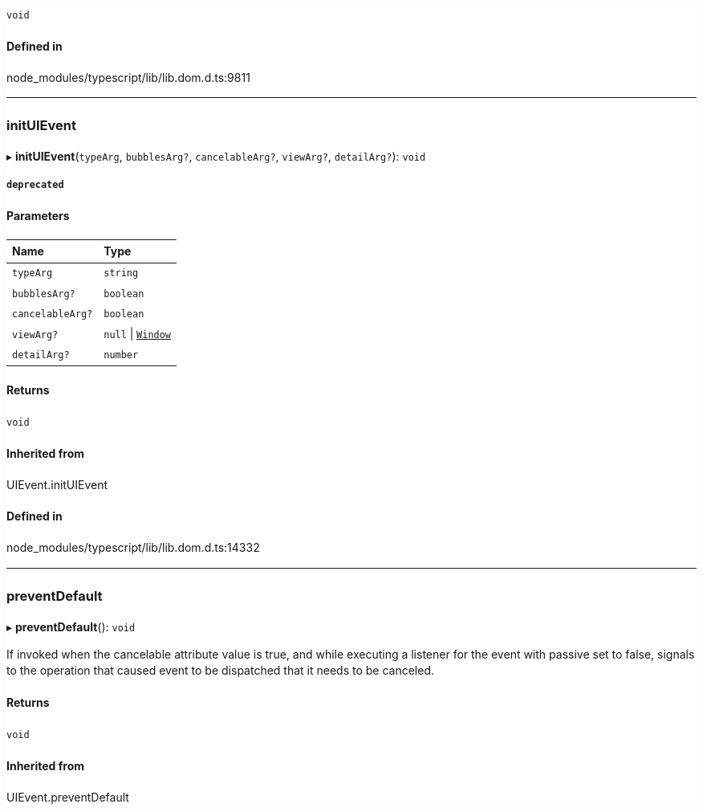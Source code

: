 `void`

#### Defined in

node_modules/typescript/lib/lib.dom.d.ts:9811

___

### initUIEvent

▸ **initUIEvent**(`typeArg`, `bubblesArg?`, `cancelableArg?`, `viewArg?`, `detailArg?`): `void`

**`deprecated`**

#### Parameters

| Name | Type |
| :------ | :------ |
| `typeArg` | `string` |
| `bubblesArg?` | `boolean` |
| `cancelableArg?` | `boolean` |
| `viewArg?` | ``null`` \| [`Window`](../modules/input._internal_.md#window) |
| `detailArg?` | `number` |

#### Returns

`void`

#### Inherited from

UIEvent.initUIEvent

#### Defined in

node_modules/typescript/lib/lib.dom.d.ts:14332

___

### preventDefault

▸ **preventDefault**(): `void`

If invoked when the cancelable attribute value is true, and while executing a listener for the event with passive set to false, signals to the operation that caused event to be dispatched that it needs to be canceled.

#### Returns

`void`

#### Inherited from

UIEvent.preventDefault
